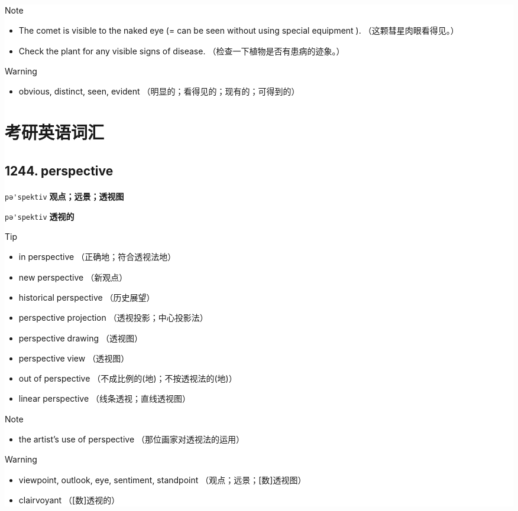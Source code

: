 > [!NOTE]
>
> - The comet is visible to the naked eye (= can be seen without using special equipment ). （这颗彗星肉眼看得见。）
>
> - Check the plant for any visible signs of disease. （检查一下植物是否有患病的迹象。）
>

> [!WARNING]
>
> - obvious, distinct, seen, evident （明显的；看得见的；现有的；可得到的）
>

# 考研英语词汇

## 1244. perspective

`pə'spektiv`  **观点；远景；透视图**

`pə'spektiv`  **透视的**

> [!TIP]
>
> - in perspective （正确地；符合透视法地）
>
> - new perspective （新观点）
>
> - historical perspective （历史展望）
>
> - perspective projection （透视投影；中心投影法）
>
> - perspective drawing （透视图）
>
> - perspective view （透视图）
>
> - out of perspective （不成比例的(地)；不按透视法的(地)）
>
> - linear perspective （线条透视；直线透视图）
>

> [!NOTE]
>
> - the artist’s use of perspective （那位画家对透视法的运用）
>

> [!WARNING]
>
> - viewpoint, outlook, eye, sentiment, standpoint （观点；远景；[数]透视图）
>
> - clairvoyant （[数]透视的）
>
